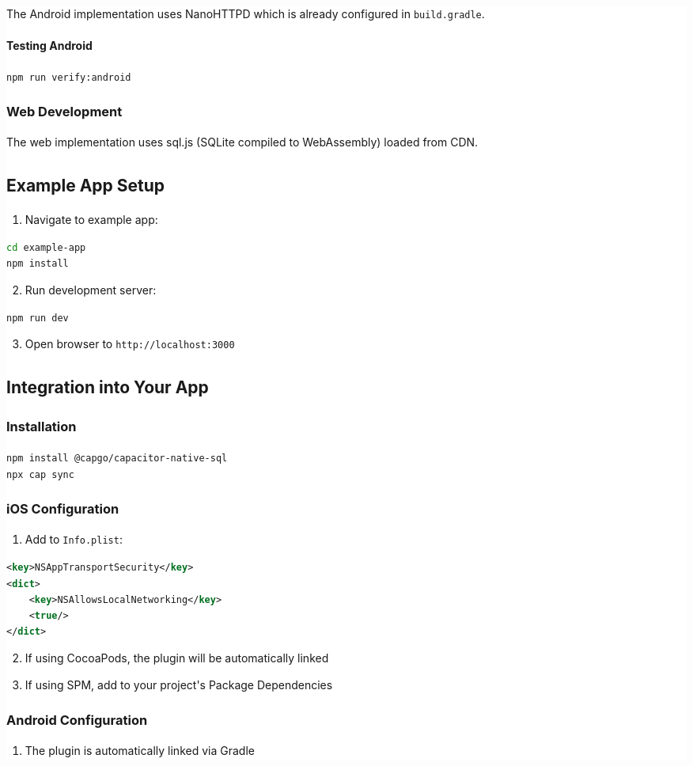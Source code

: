 The Android implementation uses NanoHTTPD which is already configured in `build.gradle`.

#### Testing Android

```bash
npm run verify:android
```

### Web Development

The web implementation uses sql.js (SQLite compiled to WebAssembly) loaded from CDN.

## Example App Setup

1. Navigate to example app:

```bash
cd example-app
npm install
```

2. Run development server:

```bash
npm run dev
```

3. Open browser to `http://localhost:3000`

## Integration into Your App

### Installation

```bash
npm install @capgo/capacitor-native-sql
npx cap sync
```

### iOS Configuration

1. Add to `Info.plist`:

```xml
<key>NSAppTransportSecurity</key>
<dict>
    <key>NSAllowsLocalNetworking</key>
    <true/>
</dict>
```

2. If using CocoaPods, the plugin will be automatically linked

3. If using SPM, add to your project's Package Dependencies

### Android Configuration

1. The plugin is automatically linked via Gradle
